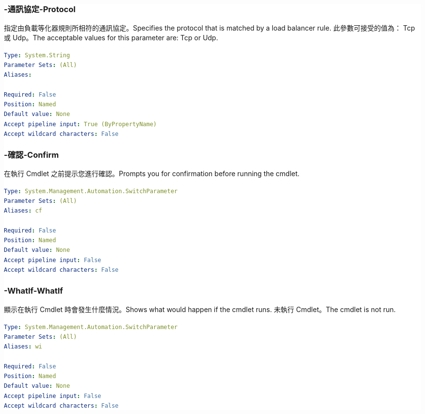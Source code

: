 ### <span data-ttu-id="43f52-151">-通訊協定</span><span class="sxs-lookup"><span data-stu-id="43f52-151">-Protocol</span></span>
<span data-ttu-id="43f52-152">指定由負載等化器規則所相符的通訊協定。</span><span class="sxs-lookup"><span data-stu-id="43f52-152">Specifies the protocol that is matched by a load balancer rule.</span></span>
<span data-ttu-id="43f52-153">此參數可接受的值為： Tcp 或 Udp。</span><span class="sxs-lookup"><span data-stu-id="43f52-153">The acceptable values for this parameter are: Tcp or Udp.</span></span>

```yaml
Type: System.String
Parameter Sets: (All)
Aliases:

Required: False
Position: Named
Default value: None
Accept pipeline input: True (ByPropertyName)
Accept wildcard characters: False
```

### <span data-ttu-id="43f52-154">-確認</span><span class="sxs-lookup"><span data-stu-id="43f52-154">-Confirm</span></span>
<span data-ttu-id="43f52-155">在執行 Cmdlet 之前提示您進行確認。</span><span class="sxs-lookup"><span data-stu-id="43f52-155">Prompts you for confirmation before running the cmdlet.</span></span>

```yaml
Type: System.Management.Automation.SwitchParameter
Parameter Sets: (All)
Aliases: cf

Required: False
Position: Named
Default value: None
Accept pipeline input: False
Accept wildcard characters: False
```

### <span data-ttu-id="43f52-156">-WhatIf</span><span class="sxs-lookup"><span data-stu-id="43f52-156">-WhatIf</span></span>
<span data-ttu-id="43f52-157">顯示在執行 Cmdlet 時會發生什麼情況。</span><span class="sxs-lookup"><span data-stu-id="43f52-157">Shows what would happen if the cmdlet runs.</span></span> <span data-ttu-id="43f52-158">未執行 Cmdlet。</span><span class="sxs-lookup"><span data-stu-id="43f52-158">The cmdlet is not run.</span></span>

```yaml
Type: System.Management.Automation.SwitchParameter
Parameter Sets: (All)
Aliases: wi

Required: False
Position: Named
Default value: None
Accept pipeline input: False
Accept wildcard characters: False
```
